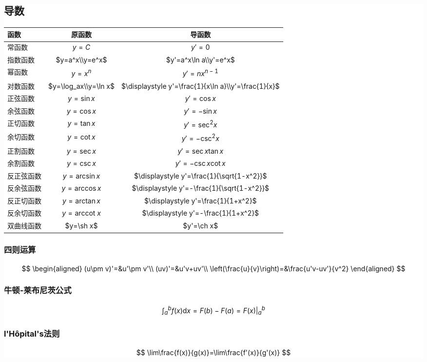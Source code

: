 ## 导数

| 函数       |         原函数          |                       导函数                        |
| :--------- | :---------------------: | :-------------------------------------------------: |
| 常函数     |          $y=C$          |                       $y'=0$                        |
| 指数函数   |     $y=a^x\\y=e^x$      |                $y'=a^x\ln a\\y'=e^x$                |
| 幂函数     |         $y=x^n$         |                    $y'=nx^{n-1}$                    |
| 对数函数   |  $y=\log_ax\\y=\ln x$   | $\displaystyle y'=\frac{1}{x\ln a}\\y'=\frac{1}{x}$ |
| 正弦函数   |       $y=\sin x$        |                     $y'=\cos x$                     |
| 余弦函数   |       $y=\cos x$        |                    $y'=-\sin x$                     |
| 正切函数   |       $y=\tan x$        |                    $y'=\sec^2x$                     |
| 余切函数   |       $y=\cot x$        |                    $y'=-\csc^2x$                    |
| 正割函数   |       $y=\sec x$        |                  $y'=\sec x\tan x$                  |
| 余割函数   |       $y=\csc x$        |                 $y'=-\csc x\cot x$                  |
| 反正弦函数 |      $y=\arcsin x$      |      $\displaystyle y'=\frac{1}{\sqrt{1-x^2}}$      |
| 反余弦函数 |      $y=\arccos x$      |     $\displaystyle y'=-\frac{1}{\sqrt{1-x^2}}$      |
| 反正切函数 |      $y=\arctan x$      |         $\displaystyle y'=\frac{1}{1+x^2}$          |
| 反余切函数 | $y=\mathrm{arccot} \ x$ |         $\displaystyle y'=-\frac{1}{1+x^2}$         |
| 双曲线函数 |        $y=\sh x$        |                     $y'=\ch x$                      |

### 四则运算

$$
\begin{aligned}
	(u\pm v)'=&u'\pm v'\\
	(uv)'=&u'v+uv'\\
	\left(\frac{u}{v}\right)=&\frac{u'v-uv'}{v^2}
\end{aligned}
$$

### 牛顿-莱布尼茨公式

$$
\int_a^bf(x)\mathrm dx=F(b)-F(a)=\left.F(x)\right|_a^b
$$

### l'Hôpital's法则

$$
\lim\frac{f(x)}{g(x)}=\lim\frac{f'(x)}{g'(x)}
$$
